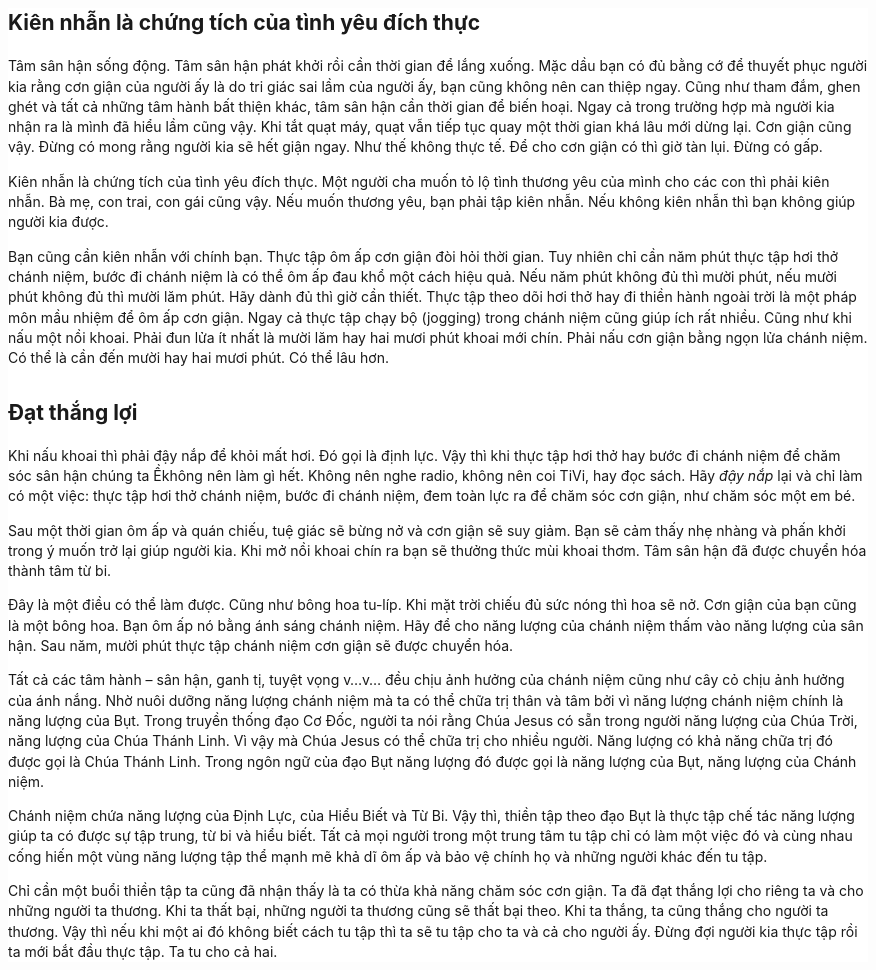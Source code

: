 ## Kiên nhẫn là chứng tích của tình yêu đích thực

Tâm sân hận sống động. Tâm sân hận phát khởi rồi cần thời gian để lắng xuống. Mặc dầu bạn có đủ bằng cớ để thuyết phục người kia rằng cơn giận của người ấy là do tri giác sai lầm của người ấy, bạn cũng không nên can thiệp ngay. Cũng như tham đắm, ghen ghét và tất cả những tâm hành bất thiện khác, tâm sân hận cần thời gian để biến hoại. Ngay cả trong trường hợp mà người kia nhận ra là mình đã hiểu lầm cũng vậy. Khi tắt quạt máy, quạt vẫn tiếp tục quay một thời gian khá lâu mới dừng lại. Cơn giận cũng vậy. Đừng có mong rằng người kia sẽ hết giận ngay. Như thế không thực tế. Để cho cơn giận có thì giờ tàn lụi. Đừng có gấp.

Kiên nhẫn là chứng tích của tình yêu đích thực. Một người cha muốn tỏ lộ tình thương yêu của mình cho các con thì phải kiên nhẫn. Bà mẹ, con trai, con gái cũng vậy. Nếu muốn thương yêu, bạn phải tập kiên nhẫn. Nếu không kiên nhẫn thì bạn không giúp người kia được.

Bạn cũng cần kiên nhẫn với chính bạn. Thực tập ôm ấp cơn giận đòi hỏi thời gian. Tuy nhiên chỉ cần năm phút thực tập hơi thở chánh niệm, bước đi chánh niệm là có thể ôm ấp đau khổ một cách hiệu quả. Nếu năm phút không đủ thì mười phút, nếu mười phút không đủ thì mười lăm phút. Hãy dành đủ thì giờ cần thiết. Thực tập theo dõi hơi thở hay đi thiền hành ngoài trời là một pháp môn mầu nhiệm để ôm ấp cơn giận. Ngay cả thực tập chạy bộ (jogging) trong chánh niệm cũng giúp ích rất nhiều. Cũng như khi nấu một nồi khoai. Phải đun lửa ít nhất là mười lăm hay hai mươi phút khoai mới chín. Phải nấu cơn giận bằng ngọn lửa chánh niệm. Có thể là cần đến mười hay hai mươi phút. Có thể lâu hơn.

## Đạt thắng lợi

Khi nấu khoai thì phải đậy nắp để khỏi mất hơi. Đó gọi là định lực. Vậy thì khi thực tập hơi thở hay bước đi chánh niệm để chăm sóc sân hận chúng ta Ềkhông nên làm gì hết. Không nên nghe radio, không nên coi TiVi, hay đọc sách. Hãy _đậy nắp_ lại và chỉ làm có một việc: thực tập hơi thở chánh niệm, bước đi chánh niệm, đem toàn lực ra để chăm sóc cơn giận, như chăm sóc một em bé.

Sau một thời gian ôm ấp và quán chiếu, tuệ giác sẽ bừng nở và cơn giận sẽ suy giảm. Bạn sẽ cảm thấy nhẹ nhàng và phấn khởi trong ý muốn trở lại giúp người kia. Khi mở nồi khoai chín ra bạn sẽ thưởng thức mùi khoai thơm. Tâm sân hận đã được chuyển hóa thành tâm từ bi.

Đây là một điều có thể làm được. Cũng như bông hoa tu-líp. Khi mặt trời chiếu đủ sức nóng thì hoa sẽ nở. Cơn giận của bạn cũng là một bông hoa. Bạn ôm ấp nó bằng ánh sáng chánh niệm. Hãy để cho năng lượng của chánh niệm thấm vào năng lượng của sân hận. Sau năm, mười phút thực tập chánh niệm cơn giận sẽ được chuyển hóa.

Tất cả các tâm hành – sân hận, ganh tị, tuyệt vọng v…v… đều chịu ảnh hưởng của chánh niệm cũng như cây cỏ chịu ảnh hưởng của ánh nắng. Nhờ nuôi dưỡng năng lượng chánh niệm mà ta có thể chữa trị thân và tâm bởi vì năng lượng chánh niệm chính là năng lượng của Bụt. Trong truyền thống đạo Cơ Đốc, người ta nói rằng Chúa Jesus có sẵn trong người năng lượng của Chúa Trời, năng lượng của Chúa Thánh Linh. Vì vậy mà Chúa Jesus có thể chữa trị cho nhiều người. Năng lượng có khả năng chữa trị đó được gọi là Chúa Thánh Linh. Trong ngôn ngữ của đạo Bụt năng lượng đó được gọi là năng lượng của Bụt, năng lượng của Chánh niệm.

Chánh niệm chứa năng lượng của Định Lực, của Hiểu Biết và Từ Bi. Vậy thì, thiền tập theo đạo Bụt là thực tập chế tác năng lượng giúp ta có được sự tập trung, từ bi và hiểu biết. Tất cả mọi người trong một trung tâm tu tập chỉ có làm một việc đó và cùng nhau cống hiến một vùng năng lượng tập thể mạnh mẽ khả dĩ ôm ấp và bảo vệ chính họ và những người khác đến tu tập.

Chỉ cần một buổi thiền tập ta cũng đã nhận thấy là ta có thừa khả năng chăm sóc cơn giận. Ta đã đạt thắng lợi cho riêng ta và cho những người ta thương. Khi ta thất bại, những người ta thương cũng sẽ thất bại theo. Khi ta thắng, ta cũng thắng cho người ta thương. Vậy thì nếu khi một ai đó không biết cách tu tập thì ta sẽ tu tập cho ta và cả cho người ấy. Đừng đợi người kia thực tập rồi ta mới bắt đầu thực tập. Ta tu cho cả hai.
